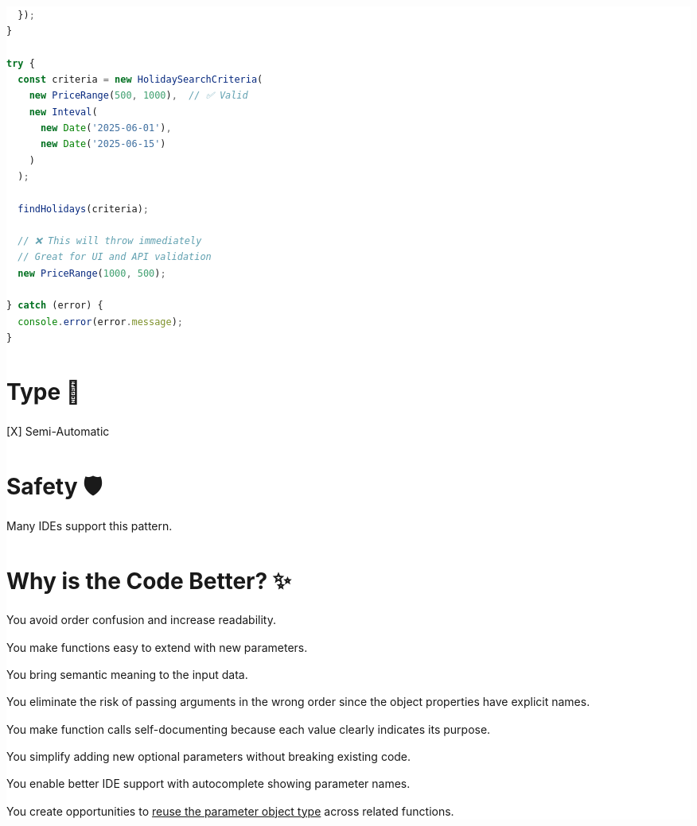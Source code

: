 ```typescript
  });
}
 
try {
  const criteria = new HolidaySearchCriteria(
    new PriceRange(500, 1000),  // ✅ Valid
    new Inteval(
      new Date('2025-06-01'), 
      new Date('2025-06-15')
    )
  );
  
  findHolidays(criteria);
  
  // ❌ This will throw immediately
  // Great for UI and API validation
  new PriceRange(1000, 500);
  
} catch (error) {
  console.error(error.message);
}
```

# Type 📝

[X] Semi-Automatic

# Safety 🛡️

Many IDEs support this pattern.

# Why is the Code Better? ✨

You avoid order confusion and increase readability.

You make functions easy to extend with new parameters.

You bring semantic meaning to the input data.

You eliminate the risk of passing arguments in the wrong order since the object properties have explicit names.

You make function calls self-documenting because each value clearly indicates its purpose.

You simplify adding new optional parameters without breaking existing code. 

You enable better IDE support with autocomplete showing parameter names.

You create opportunities to [reuse the parameter object type](https://github.com/mcsee/Software-Design-Articles/tree/main/Articles/Code%20Smells/Code%20Smell%20194%20-%20Missing%20Interval/readme.md) across related functions.
